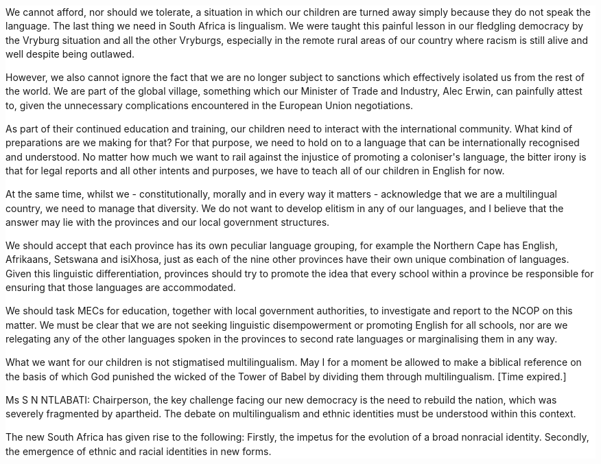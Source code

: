 We cannot afford, nor should we tolerate, a situation in which our children
are turned away simply because they do not speak the language. The last
thing we need in South Africa is lingualism. We were taught this painful
lesson in our fledgling democracy by the Vryburg situation and all the
other Vryburgs, especially in the remote rural areas of our country where
racism is still alive and well despite being outlawed.

However, we also cannot ignore the fact that we are no longer subject to
sanctions which effectively isolated us from the rest of the world. We are
part of the global village, something which our Minister of Trade and
Industry, Alec Erwin, can painfully attest to, given the unnecessary
complications encountered in the European Union negotiations.

As part of their continued education and training, our children need to
interact with the international community. What kind of preparations are we
making for that? For that purpose, we need to hold on to a language that
can be internationally recognised and understood. No matter how much we
want to rail against the injustice of promoting a coloniser's language, the
bitter irony is that for legal reports and all other intents and purposes,
we have to teach all of our children in English for now.

At the same time, whilst we - constitutionally, morally and in every way it
matters - acknowledge that we are a multilingual country, we need to manage
that diversity. We do not want to develop elitism in any of our languages,
and I believe that the answer may lie with the provinces and our local
government structures.

We should accept that each province has its own peculiar language grouping,
for example the Northern Cape has English, Afrikaans, Setswana and
isiXhosa, just as each of the nine other provinces have their own unique
combination of languages. Given this linguistic differentiation, provinces
should try to promote the idea that every school within a province be
responsible for ensuring that those languages are accommodated.

We should task MECs for education, together with local government
authorities, to investigate and report to the NCOP on this matter. We must
be clear that we are not seeking linguistic disempowerment or promoting
English for all schools, nor are we relegating any of the other languages
spoken in the provinces to second rate languages or marginalising them in
any way.

What we want for our children is not stigmatised multilingualism. May I for
a moment be allowed to make a biblical reference on the basis of which God
punished the wicked of the Tower of Babel by dividing them through
multilingualism. [Time expired.]

Ms S N NTLABATI: Chairperson, the key challenge facing our new democracy is
the need to rebuild the nation, which was severely fragmented by apartheid.
The debate on multilingualism and ethnic identities must be understood
within this context.

The new South Africa has given rise to the following: Firstly, the impetus
for the evolution of a broad nonracial identity. Secondly, the emergence of
ethnic and racial identities in new forms.
